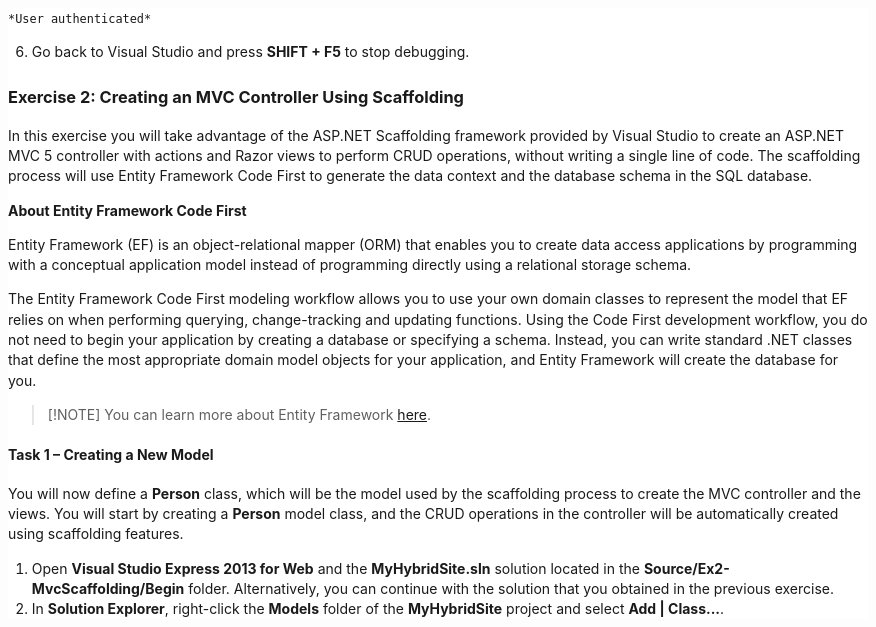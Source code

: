     *User authenticated*
6. Go back to Visual Studio and press **SHIFT + F5** to stop debugging.

<a id="Exercise2"></a>
### Exercise 2: Creating an MVC Controller Using Scaffolding

In this exercise you will take advantage of the ASP.NET Scaffolding framework provided by Visual Studio to create an ASP.NET MVC 5 controller with actions and Razor views to perform CRUD operations, without writing a single line of code. The scaffolding process will use Entity Framework Code First to generate the data context and the database schema in the SQL database.

**About Entity Framework Code First**

Entity Framework (EF) is an object-relational mapper (ORM) that enables you to create data access applications by programming with a conceptual application model instead of programming directly using a relational storage schema.

The Entity Framework Code First modeling workflow allows you to use your own domain classes to represent the model that EF relies on when performing querying, change-tracking and updating functions. Using the Code First development workflow, you do not need to begin your application by creating a database or specifying a schema. Instead, you can write standard .NET classes that define the most appropriate domain model objects for your application, and Entity Framework will create the database for you.

> [!NOTE] You can learn more about Entity Framework [here](../../../entity-framework.md).


<a id="Ex2Task1"></a>
#### Task 1 – Creating a New Model

You will now define a **Person** class, which will be the model used by the scaffolding process to create the MVC controller and the views. You will start by creating a **Person** model class, and the CRUD operations in the controller will be automatically created using scaffolding features.

1. Open **Visual Studio Express 2013 for Web** and the **MyHybridSite.sln** solution located in the **Source/Ex2-MvcScaffolding/Begin** folder. Alternatively, you can continue with the solution that you obtained in the previous exercise.
2. In **Solution Explorer**, right-click the **Models** folder of the **MyHybridSite** project and select **Add | Class...**.
